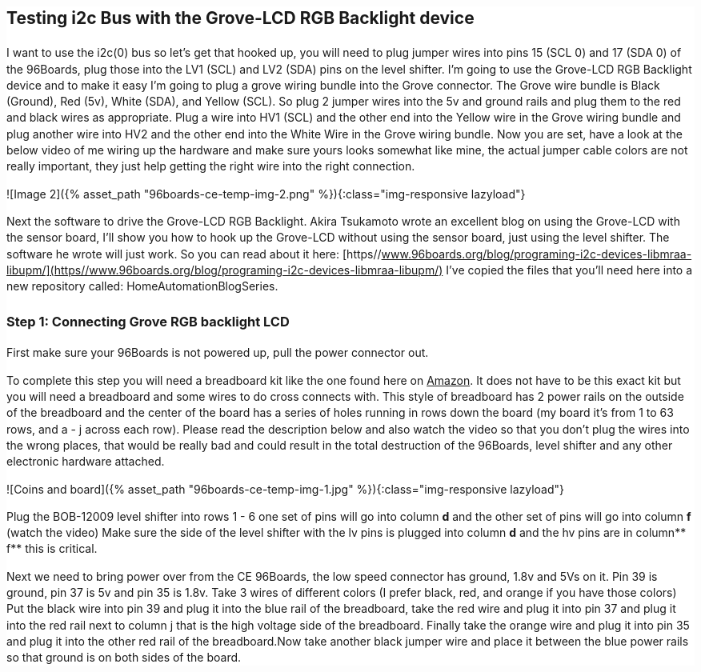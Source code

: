 
## Testing i2c Bus with the Grove-LCD RGB Backlight device


I want to use the i2c(0) bus so let’s get that hooked up, you will need to plug jumper wires into pins 15 (SCL 0) and 17 (SDA 0) of the 96Boards, plug those into the LV1 (SCL) and LV2 (SDA) pins on the level shifter. I’m going to use the Grove-LCD RGB Backlight device and to make it easy I’m going to plug a grove wiring bundle into the Grove connector. The Grove wire bundle is Black (Ground), Red (5v), White (SDA), and Yellow (SCL). So plug 2 jumper wires into the 5v and ground rails and plug them to the red and black wires as appropriate. Plug a wire into HV1 (SCL) and the other end into the Yellow wire in the Grove wiring bundle and plug another wire into HV2 and the other end into the White Wire in the Grove wiring bundle. Now you are set, have a look at the below video of me wiring up the hardware and make sure yours looks somewhat like mine, the actual jumper cable colors are not really important, they just help getting the right wire into the right connection.

![Image 2]({% asset_path "96boards-ce-temp-img-2.png" %}){:class="img-responsive lazyload"}

Next the software to drive the Grove-LCD RGB Backlight. Akira Tsukamoto wrote an excellent blog on using the Grove-LCD with the sensor board, I’ll show you how to hook up the Grove-LCD without using the sensor board, just using the level shifter. The software he wrote will just work. So you can read about it here: [https//www.96boards.org/blog/programing-i2c-devices-libmraa-libupm/](https//www.96boards.org/blog/programing-i2c-devices-libmraa-libupm/) I’ve copied the files that you’ll need here into a new repository called: HomeAutomationBlogSeries.


### **Step 1: Connecting Grove RGB backlight LCD**


First make sure your 96Boards is not powered up, pull the power connector out.

To complete this step you will need a breadboard kit like the one found here on [Amazon](https://smile.amazon.com/Arduino-Starter-Kuman-Solderless-Breadboard/dp/B016D5LB8U/ref=sr_1_11?ie=UTF8&qid=1486599042&sr=8-11&keywords=breadboard+kit). It does not have to be this exact kit but you will need a breadboard and some wires to do cross connects with. This style of breadboard has 2 power rails on the outside of the breadboard and the center of the board has a series of holes running in rows down the board (my board it’s from 1 to 63 rows, and a - j across each row). Please read the description below and also watch the video so that you don’t plug the wires into the wrong places, that would be really bad and could result in the total destruction of the 96Boards, level shifter and any other electronic hardware attached.

![Coins and board]({% asset_path "96boards-ce-temp-img-1.jpg" %}){:class="img-responsive lazyload"}

Plug the BOB-12009 level shifter into rows 1 - 6 one set of pins will go into column **d** and the other set of pins will go into column **f** (watch the video) Make sure the side of the level shifter with the lv pins is plugged into column **d** and the hv pins are in column** f** this is critical.

Next we need to bring power over from the CE 96Boards, the low speed connector has ground, 1.8v and 5Vs on it. Pin 39 is ground, pin 37 is 5v and pin 35 is 1.8v. Take 3 wires of different colors (I prefer black, red, and orange if you have those colors) Put the black wire into pin 39 and plug it into the blue rail of the breadboard, take the red wire and plug it into pin 37 and plug it into the red rail next to column j that is the high voltage side of the breadboard. Finally take the orange wire and plug it into pin 35 and plug it into the other red rail of the breadboard.Now take another black jumper wire and place it between the blue power rails so that ground is on both sides of the board.
